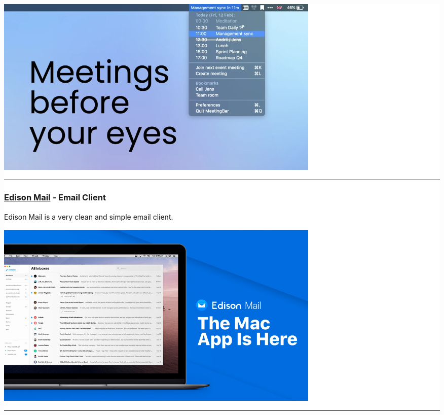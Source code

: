 [<img src="https://raw.githubusercontent.com/scorgn/useful-macos-apps/main/img/meetingbar.png" alt="meetingbar" width="600">][meetingbar]

---

### [Edison Mail][edisonmail] - Email Client

Edison Mail is a very clean and simple email client.


[<img src="https://raw.githubusercontent.com/scorgn/useful-macos-apps/main/img/edisonmail.png" alt="Edison Mail" width="600">][edisonmail]

---

[contexts3]: https://contexts.co/
[rectangle]: https://rectangleapp.com/
[ueli]: https://ueli.app/
[maccy]: https://maccy.app/
[iterm2]: https://iterm2.com/
[sequelace]: https://sequel-ace.com/
[postman]: https://www.postman.com/
[buttercup]: https://buttercup.pw/
[meetingbar]: https://meetingbar.onrender.com/
[edisonmail]: https://mail.edison.tech/
[slowquitapps]: https://github.com/dteoh/SlowQuitApps
[opensource]: img/open-source.png